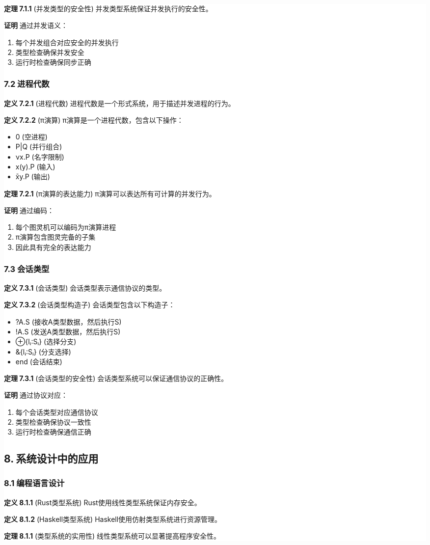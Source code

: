 **定理 7.1.1** (并发类型的安全性) 并发类型系统保证并发执行的安全性。

**证明** 通过并发语义：

1. 每个并发组合对应安全的并发执行
2. 类型检查确保并发安全
3. 运行时检查确保同步正确

### 7.2 进程代数

**定义 7.2.1** (进程代数) 进程代数是一个形式系统，用于描述并发进程的行为。

**定义 7.2.2** (π演算) π演算是一个进程代数，包含以下操作：

- 0 (空进程)
- P|Q (并行组合)
- νx.P (名字限制)
- x(y).P (输入)
- x̄y.P (输出)

**定理 7.2.1** (π演算的表达能力) π演算可以表达所有可计算的并发行为。

**证明** 通过编码：

1. 每个图灵机可以编码为π演算进程
2. π演算包含图灵完备的子集
3. 因此具有完全的表达能力

### 7.3 会话类型

**定义 7.3.1** (会话类型) 会话类型表示通信协议的类型。

**定义 7.3.2** (会话类型构造子) 会话类型包含以下构造子：

- ?A.S (接收A类型数据，然后执行S)
- !A.S (发送A类型数据，然后执行S)
- ⊕{lᵢ:Sᵢ} (选择分支)
- &{lᵢ:Sᵢ} (分支选择)
- end (会话结束)

**定理 7.3.1** (会话类型的安全性) 会话类型系统可以保证通信协议的正确性。

**证明** 通过协议对应：

1. 每个会话类型对应通信协议
2. 类型检查确保协议一致性
3. 运行时检查确保通信正确

## 8. 系统设计中的应用

### 8.1 编程语言设计

**定义 8.1.1** (Rust类型系统) Rust使用线性类型系统保证内存安全。

**定义 8.1.2** (Haskell类型系统) Haskell使用仿射类型系统进行资源管理。

**定理 8.1.1** (类型系统的实用性) 线性类型系统可以显著提高程序安全性。
